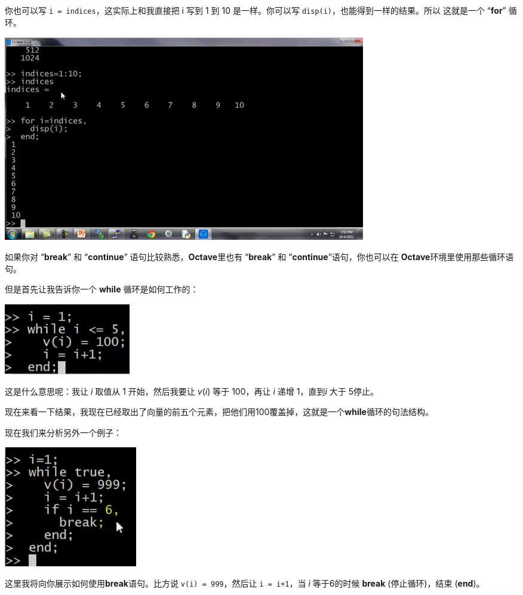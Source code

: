 你也可以写 `i = indices`，这实际上和我直接把 i 写到 1 到 10 是一样。你可以写 `disp(i)`，也能得到一样的结果。所以 这就是一个 “**for**” 循环。

![](week5.assets/fc956ae1291dc7d3b819e471d1962398.png)

如果你对 “**break**” 和 “**continue**” 语句比较熟悉，**Octave**里也有 “**break**” 和 “**continue**”语句，你也可以在 **Octave**环境里使用那些循环语句。

但是首先让我告诉你一个 **while** 循环是如何工作的：

![](week5.assets/1b37f81896a59145576ae996c9dd4d16.png)

这是什么意思呢：我让 $i$ 取值从 1 开始，然后我要让 $v(i)$ 等于 100，再让 $i$ 递增 1，直到$i$ 大于 5停止。

现在来看一下结果，我现在已经取出了向量的前五个元素，把他们用100覆盖掉，这就是一个**while**循环的句法结构。

现在我们来分析另外一个例子：

![](week5.assets/279cfbda6b4d9a2ced1332f086db4d9e.png)

这里我将向你展示如何使用**break**语句。比方说 `v(i) = 999`，然后让 `i = i+1`，当 $i$ 等于6的时候 **break** (停止循环)，结束 (**end**)。
